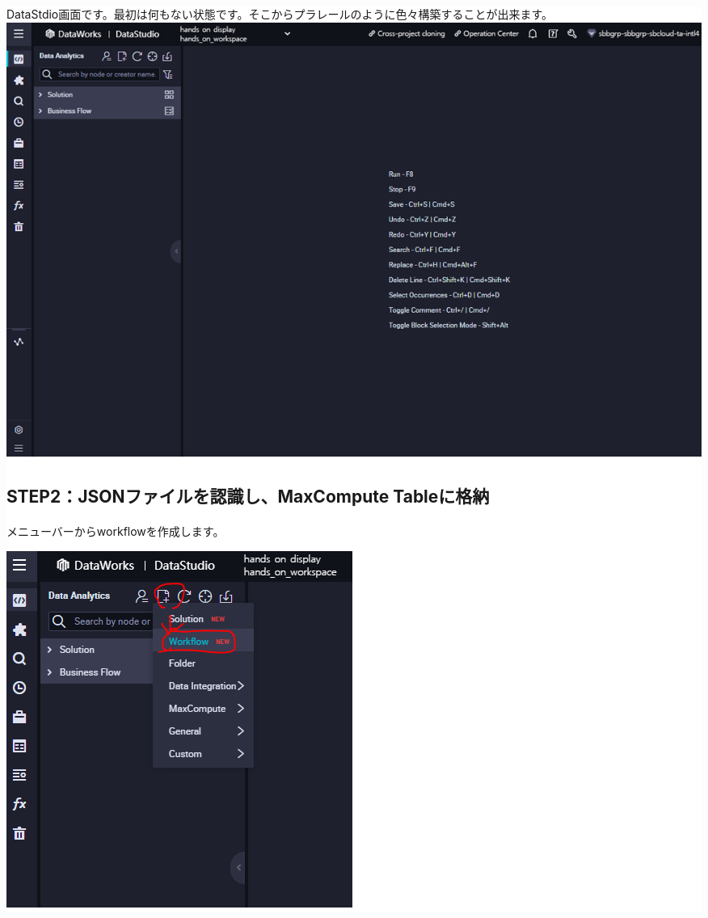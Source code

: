 DataStdio画面です。最初は何もない状態です。そこからプラレールのように色々構築することが出来ます。    
![img](https://raw.githubusercontent.com/sbopsv/cloud-tech/master/content/usecase-MaxCompute/MaxCompute_images_26006613674380700/20210304232016.png "img")

## STEP2：JSONファイルを認識し、MaxCompute Tableに格納
メニューバーからworkflowを作成します。   

![img](https://raw.githubusercontent.com/sbopsv/cloud-tech/master/content/usecase-MaxCompute/MaxCompute_images_26006613674380700/20210304232146.png "img")
